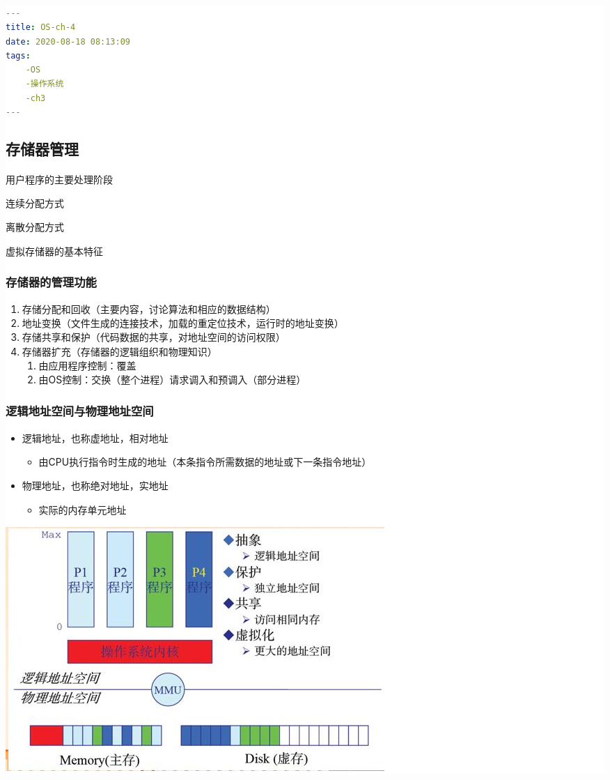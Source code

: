 ```yaml
---
title: OS-ch-4
date: 2020-08-18 08:13:09
tags:
	-OS
	-操作系统
	-ch3
---
```


## 存储器管理

用户程序的主要处理阶段



连续分配方式

离散分配方式

虚拟存储器的基本特征

### 存储器的管理功能

1. 存储分配和回收（主要内容，讨论算法和相应的数据结构）
2. 地址变换（文件生成的连接技术，加载的重定位技术，运行时的地址变换）
3. 存储共享和保护（代码数据的共享，对地址空间的访问权限）
4. 存储器扩充（存储器的逻辑组织和物理知识）
   1. 由应用程序控制：覆盖
   2. 由OS控制：交换（整个进程）请求调入和预调入（部分进程）

### 逻辑地址空间与物理地址空间

+ 逻辑地址，也称虚地址，相对地址
  + 由CPU执行指令时生成的地址（本条指令所需数据的地址或下一条指令地址）

+ 物理地址，也称绝对地址，实地址
  + 实际的内存单元地址

![](OS-ch-4/4.1-1.jpg)
